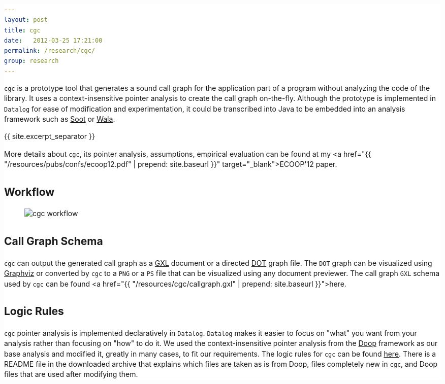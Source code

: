 ```yaml
---
layout: post
title: cgc
date:   2012-03-25 17:21:00
permalink: /research/cgc/
group: research
---
```


`cgc`  is a prototype tool that generates a sound call graph for the application part of a program without analyzing 
the code of the library. It uses a context-insensitive pointer analysis to create the call graph on-the-fly. 
Although the prototype is implemented in `Datalog` for ease of modification and experimentation, it could be 
transcribed into Java to be embedded into an analysis framework such as 
<a href="http://www.sable.mcgill.ca/soot/" target="_blank">Soot</a> or 
<a href="http://wala.sourceforge.net/" target="_blank">Wala</a>.

{{ site.excerpt_separator }}

More details about `cgc`, its pointer analysis, assumptions, empirical evaluation can be found at my 
<a href="{{ "/resources/pubs/confs/ecoop12.pdf" |  prepend: site.baseurl }}" target="_blank">ECOOP'12 paper</a>.

## Workflow ##
<figure>
	<img width="100%" src="{{ "/resources/images/cgc-workflow.png" |  prepend: site.baseurl }}" alt="cgc workflow"></img>
</figure>

## Call Graph Schema ##
`cgc` can output the generated call graph as a <a href="http://www.gupro.de/GXL/" target="_blank">GXL</a> document or a 
directed <a href="http://www.graphviz.org/content/dot-language" target="_blank">DOT</a> graph file. The `DOT` graph can 
be visualized using <a href="http://www.graphviz.org/" target="_blank">Graphviz</a> or converted by `cgc` to a `PNG` or a 
`PS` file that can be visualized using any document previewer. The call graph `GXL` schema used by `cgc` can be found 
<a href="{{ "/resources/cgc/callgraph.gxl" |  prepend: site.baseurl }}">here</a>.

## Logic Rules ##
`cgc` pointer analysis is implemented declaratively in `Datalog`. `Datalog` makes it easier to focus on "what" you want
from your analysis rather than focusing on "how" to do it. We used the context-insensitive pointer analysis from the 
<a href="http://doop.program-analysis.org/" target="_blank">Doop</a> framework as our base analysis and modified it, 
greatly in many cases, to fit our requirements. The logic rules for `cgc` can be found 
<a href="https://www.dropbox.com/s/h448q417pw4ov76/logic.zip?dl=1">here</a>. There is a README file in the downloaded archive that explains which files are taken as is from Doop, files completely new in `cgc`, and Doop files that are 
used after modifying them.
